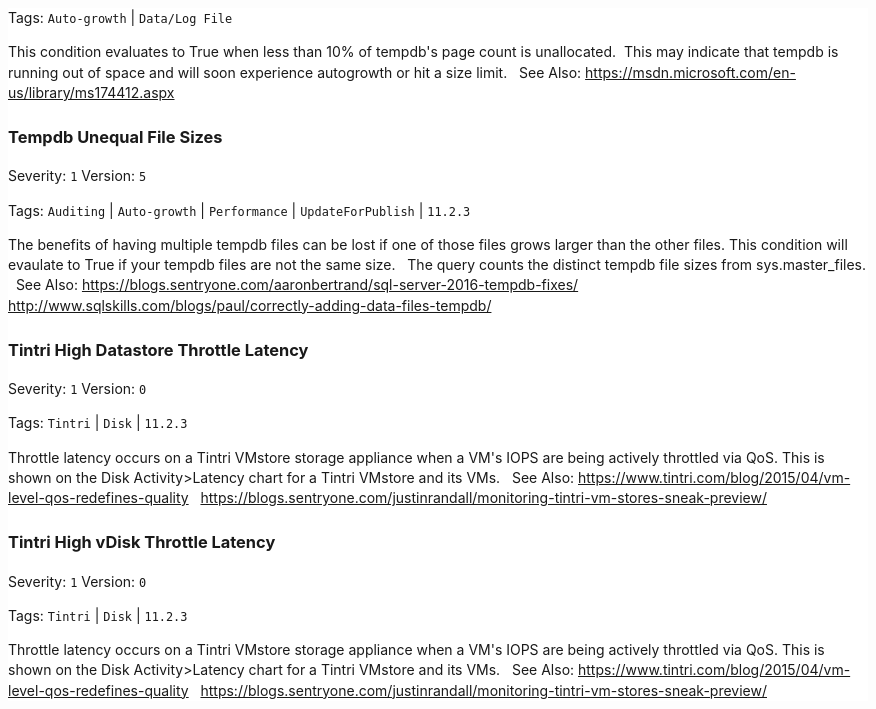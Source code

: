 Tags: `Auto-growth` | `Data/Log File` 

This condition evaluates to True when less than 10% of tempdb's page
count is unallocated.  This may indicate that tempdb is running out of
space and will soon experience autogrowth or hit a size limit.
 
See Also:
<https://msdn.microsoft.com/en-us/library/ms174412.aspx>


### Tempdb Unequal File Sizes
Severity: `1`
Version: `5` 

Tags: `Auditing` | `Auto-growth` | `Performance` | `UpdateForPublish` | `11.2.3` 

The benefits of having multiple tempdb files can be lost if one of those
files grows larger than the other files. This condition will evaulate to
True if your tempdb files are not the same size.
 
The query counts the distinct tempdb file sizes from sys.master\_files.
 
See Also:
<https://blogs.sentryone.com/aaronbertrand/sql-server-2016-tempdb-fixes/>
 
<http://www.sqlskills.com/blogs/paul/correctly-adding-data-files-tempdb/>


### Tintri High Datastore Throttle Latency
Severity: `1`
Version: `0` 

Tags: `Tintri` | `Disk` | `11.2.3` 

Throttle latency occurs on a Tintri VMstore storage appliance when a
VM's IOPS are being actively throttled via QoS. This is shown on the
Disk Activity\>Latency chart for a Tintri VMstore and its VMs.
 
See Also:
<https://www.tintri.com/blog/2015/04/vm-level-qos-redefines-quality>
 
<https://blogs.sentryone.com/justinrandall/monitoring-tintri-vm-stores-sneak-preview/>


### Tintri High vDisk Throttle Latency
Severity: `1`
Version: `0` 

Tags: `Tintri` | `Disk` | `11.2.3` 

Throttle latency occurs on a Tintri VMstore storage appliance when a
VM's IOPS are being actively throttled via QoS. This is shown on the
Disk Activity\>Latency chart for a Tintri VMstore and its VMs.
 
See Also:
<https://www.tintri.com/blog/2015/04/vm-level-qos-redefines-quality>
 
<https://blogs.sentryone.com/justinrandall/monitoring-tintri-vm-stores-sneak-preview/>
